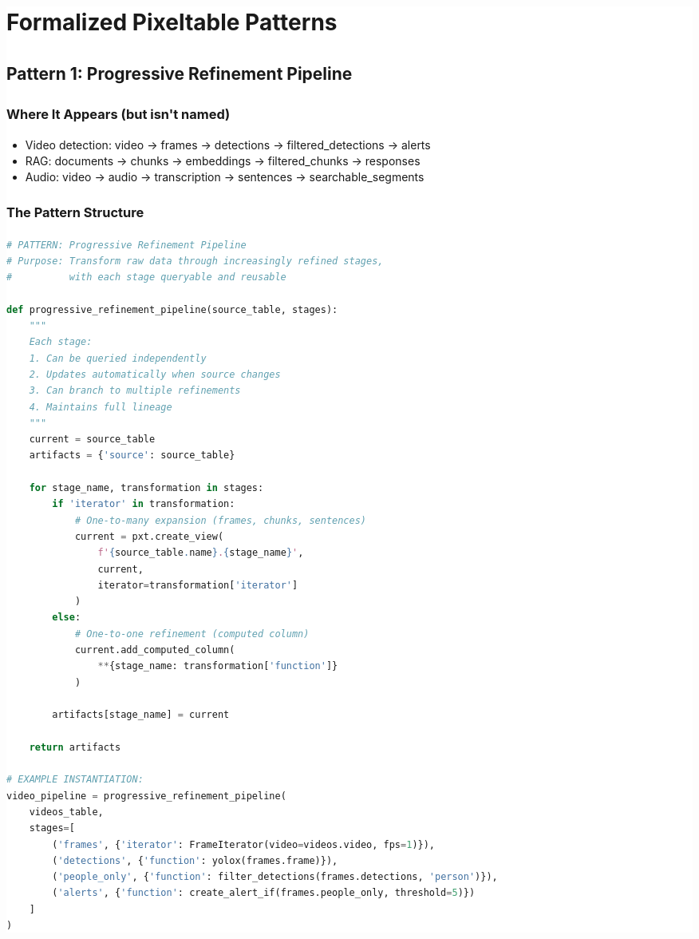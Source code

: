 # Formalized Pixeltable Patterns

## Pattern 1: Progressive Refinement Pipeline

### Where It Appears (but isn't named)
- Video detection: video → frames → detections → filtered_detections → alerts
- RAG: documents → chunks → embeddings → filtered_chunks → responses
- Audio: video → audio → transcription → sentences → searchable_segments

### The Pattern Structure

```python
# PATTERN: Progressive Refinement Pipeline
# Purpose: Transform raw data through increasingly refined stages,
#          with each stage queryable and reusable

def progressive_refinement_pipeline(source_table, stages):
    """
    Each stage:
    1. Can be queried independently
    2. Updates automatically when source changes
    3. Can branch to multiple refinements
    4. Maintains full lineage
    """
    current = source_table
    artifacts = {'source': source_table}
    
    for stage_name, transformation in stages:
        if 'iterator' in transformation:
            # One-to-many expansion (frames, chunks, sentences)
            current = pxt.create_view(
                f'{source_table.name}.{stage_name}',
                current,
                iterator=transformation['iterator']
            )
        else:
            # One-to-one refinement (computed column)
            current.add_computed_column(
                **{stage_name: transformation['function']}
            )
        
        artifacts[stage_name] = current
    
    return artifacts

# EXAMPLE INSTANTIATION:
video_pipeline = progressive_refinement_pipeline(
    videos_table,
    stages=[
        ('frames', {'iterator': FrameIterator(video=videos.video, fps=1)}),
        ('detections', {'function': yolox(frames.frame)}),
        ('people_only', {'function': filter_detections(frames.detections, 'person')}),
        ('alerts', {'function': create_alert_if(frames.people_only, threshold=5)})
    ]
)
```
